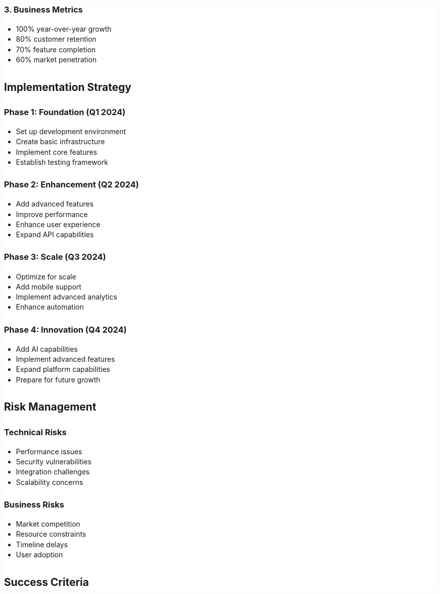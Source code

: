 ### 3. Business Metrics
- 100% year-over-year growth
- 80% customer retention
- 70% feature completion
- 60% market penetration

## Implementation Strategy

### Phase 1: Foundation (Q1 2024)
- Set up development environment
- Create basic infrastructure
- Implement core features
- Establish testing framework

### Phase 2: Enhancement (Q2 2024)
- Add advanced features
- Improve performance
- Enhance user experience
- Expand API capabilities

### Phase 3: Scale (Q3 2024)
- Optimize for scale
- Add mobile support
- Implement advanced analytics
- Enhance automation

### Phase 4: Innovation (Q4 2024)
- Add AI capabilities
- Implement advanced features
- Expand platform capabilities
- Prepare for future growth

## Risk Management

### Technical Risks
- Performance issues
- Security vulnerabilities
- Integration challenges
- Scalability concerns

### Business Risks
- Market competition
- Resource constraints
- Timeline delays
- User adoption

## Success Criteria
